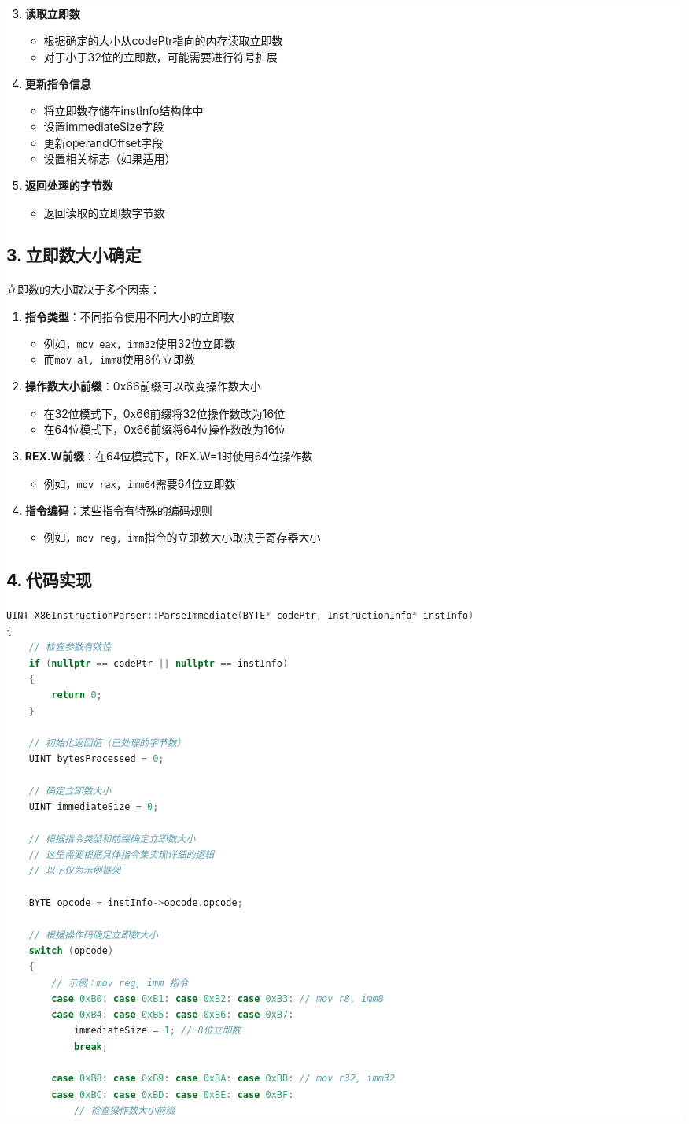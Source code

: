 3. **读取立即数**
   - 根据确定的大小从codePtr指向的内存读取立即数
   - 对于小于32位的立即数，可能需要进行符号扩展

4. **更新指令信息**
   - 将立即数存储在instInfo结构体中
   - 设置immediateSize字段
   - 更新operandOffset字段
   - 设置相关标志（如果适用）

5. **返回处理的字节数**
   - 返回读取的立即数字节数

## 3. 立即数大小确定

立即数的大小取决于多个因素：

1. **指令类型**：不同指令使用不同大小的立即数
   - 例如，`mov eax, imm32`使用32位立即数
   - 而`mov al, imm8`使用8位立即数

2. **操作数大小前缀**：0x66前缀可以改变操作数大小
   - 在32位模式下，0x66前缀将32位操作数改为16位
   - 在64位模式下，0x66前缀将64位操作数改为16位

3. **REX.W前缀**：在64位模式下，REX.W=1时使用64位操作数
   - 例如，`mov rax, imm64`需要64位立即数

4. **指令编码**：某些指令有特殊的编码规则
   - 例如，`mov reg, imm`指令的立即数大小取决于寄存器大小

## 4. 代码实现

```cpp
UINT X86InstructionParser::ParseImmediate(BYTE* codePtr, InstructionInfo* instInfo)
{
    // 检查参数有效性
    if (nullptr == codePtr || nullptr == instInfo)
    {
        return 0;
    }

    // 初始化返回值（已处理的字节数）
    UINT bytesProcessed = 0;
    
    // 确定立即数大小
    UINT immediateSize = 0;
    
    // 根据指令类型和前缀确定立即数大小
    // 这里需要根据具体指令集实现详细的逻辑
    // 以下仅为示例框架
    
    BYTE opcode = instInfo->opcode.opcode;
    
    // 根据操作码确定立即数大小
    switch (opcode)
    {
        // 示例：mov reg, imm 指令
        case 0xB0: case 0xB1: case 0xB2: case 0xB3: // mov r8, imm8
        case 0xB4: case 0xB5: case 0xB6: case 0xB7:
            immediateSize = 1; // 8位立即数
            break;
            
        case 0xB8: case 0xB9: case 0xBA: case 0xBB: // mov r32, imm32
        case 0xBC: case 0xBD: case 0xBE: case 0xBF:
            // 检查操作数大小前缀
```